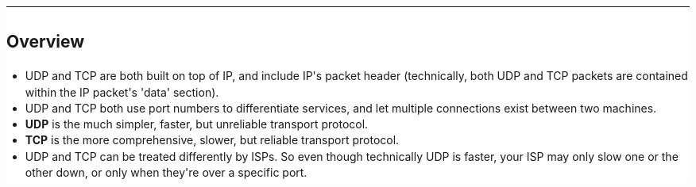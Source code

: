 
---


## Overview

* UDP and TCP are both built on top of IP, and include IP's packet header (technically, both UDP and TCP packets are contained within the IP packet's 'data' section).
* UDP and TCP both use port numbers to differentiate services, and let multiple connections exist between two machines.
* **UDP** is the much simpler, faster, but unreliable transport protocol.
* **TCP** is the more comprehensive, slower, but reliable transport protocol.
* UDP and TCP can be treated differently by ISPs. So even though technically UDP is faster, your ISP may only slow one or the other down, or only when they're over a specific port.
